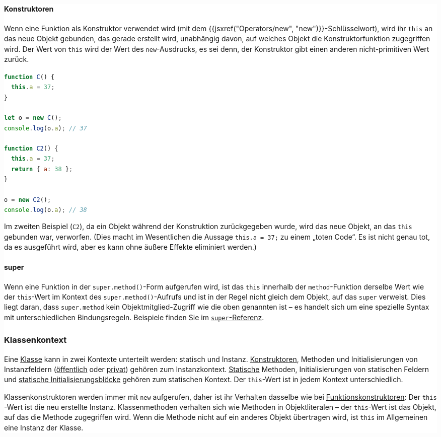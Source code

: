 #### Konstruktoren

Wenn eine Funktion als Konstruktor verwendet wird (mit dem {{jsxref("Operators/new", "new")}}-Schlüsselwort), wird ihr `this` an das neue Objekt gebunden, das gerade erstellt wird, unabhängig davon, auf welches Objekt die Konstruktorfunktion zugegriffen wird. Der Wert von `this` wird der Wert des `new`-Ausdrucks, es sei denn, der Konstruktor gibt einen anderen nicht-primitiven Wert zurück.

```js
function C() {
  this.a = 37;
}

let o = new C();
console.log(o.a); // 37

function C2() {
  this.a = 37;
  return { a: 38 };
}

o = new C2();
console.log(o.a); // 38
```

Im zweiten Beispiel (`C2`), da ein Objekt während der Konstruktion zurückgegeben wurde, wird das neue Objekt, an das `this` gebunden war, verworfen. (Dies macht im Wesentlichen die Aussage `this.a = 37;` zu einem „toten Code“. Es ist nicht genau tot, da es ausgeführt wird, aber es kann ohne äußere Effekte eliminiert werden.)

#### super

Wenn eine Funktion in der `super.method()`-Form aufgerufen wird, ist das `this` innerhalb der `method`-Funktion derselbe Wert wie der `this`-Wert im Kontext des `super.method()`-Aufrufs und ist in der Regel nicht gleich dem Objekt, auf das `super` verweist. Dies liegt daran, dass `super.method` kein Objektmitglied-Zugriff wie die oben genannten ist – es handelt sich um eine spezielle Syntax mit unterschiedlichen Bindungsregeln. Beispiele finden Sie im [`super`-Referenz](/de/docs/Web/JavaScript/Reference/Operators/super#calling_methods_from_super).

### Klassenkontext

Eine [Klasse](/de/docs/Web/JavaScript/Reference/Classes) kann in zwei Kontexte unterteilt werden: statisch und Instanz. [Konstruktoren](/de/docs/Web/JavaScript/Reference/Classes/constructor), Methoden und Initialisierungen von Instanzfeldern ([öffentlich](/de/docs/Web/JavaScript/Reference/Classes/Public_class_fields) oder [privat](/de/docs/Web/JavaScript/Reference/Classes/Private_properties)) gehören zum Instanzkontext. [Statische](/de/docs/Web/JavaScript/Reference/Classes/static) Methoden, Initialisierungen von statischen Feldern und [statische Initialisierungsblöcke](/de/docs/Web/JavaScript/Reference/Classes/Static_initialization_blocks) gehören zum statischen Kontext. Der `this`-Wert ist in jedem Kontext unterschiedlich.

Klassenkonstruktoren werden immer mit `new` aufgerufen, daher ist ihr Verhalten dasselbe wie bei [Funktionskonstruktoren](#konstruktoren): Der `this`-Wert ist die neu erstellte Instanz. Klassenmethoden verhalten sich wie Methoden in Objektliteralen – der `this`-Wert ist das Objekt, auf das die Methode zugegriffen wird. Wenn die Methode nicht auf ein anderes Objekt übertragen wird, ist `this` im Allgemeinen eine Instanz der Klasse.
